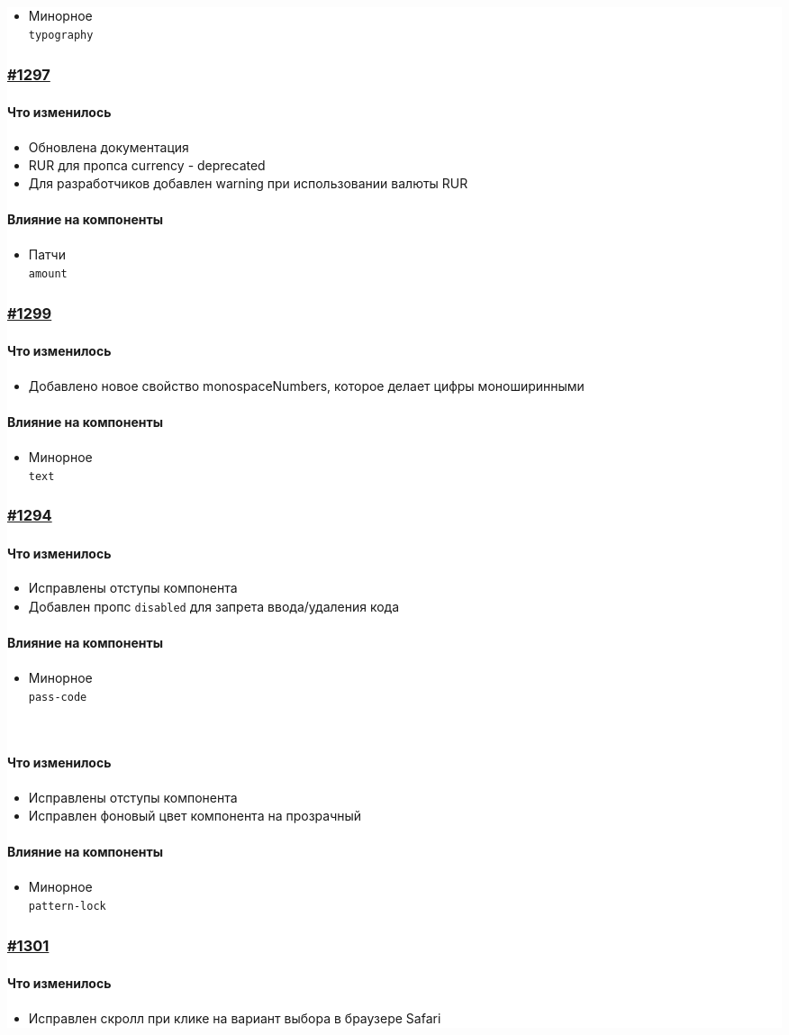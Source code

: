 -   Минорное<br />`typography`

### [#1297](https://github.com/core-ds/core-components/pull/1297)

#### Что изменилось

-   Обновлена документация
-   RUR для пропса currency - deprecated
-   Для разработчиков добавлен warning при использовании валюты RUR

#### Влияние на компоненты

-   Патчи<br />`amount`

### [#1299](https://github.com/core-ds/core-components/pull/1299)

#### Что изменилось

-   Добавлено новое свойство monospaceNumbers, которое делает цифры моноширинными

#### Влияние на компоненты

-   Минорное<br />`text`

### [#1294](https://github.com/core-ds/core-components/pull/1294)

#### Что изменилось

-   Исправлены отступы компонента
-   Добавлен пропс `disabled` для запрета ввода/удаления кода

#### Влияние на компоненты

-   Минорное<br />`pass-code`

<br />

#### Что изменилось

-   Исправлены отступы компонента
-   Исправлен фоновый цвет компонента на прозрачный

#### Влияние на компоненты

-   Минорное<br />`pattern-lock`

### [#1301](https://github.com/core-ds/core-components/pull/1301)

#### Что изменилось

-   Исправлен скролл при клике на вариант выбора в браузере Safari
